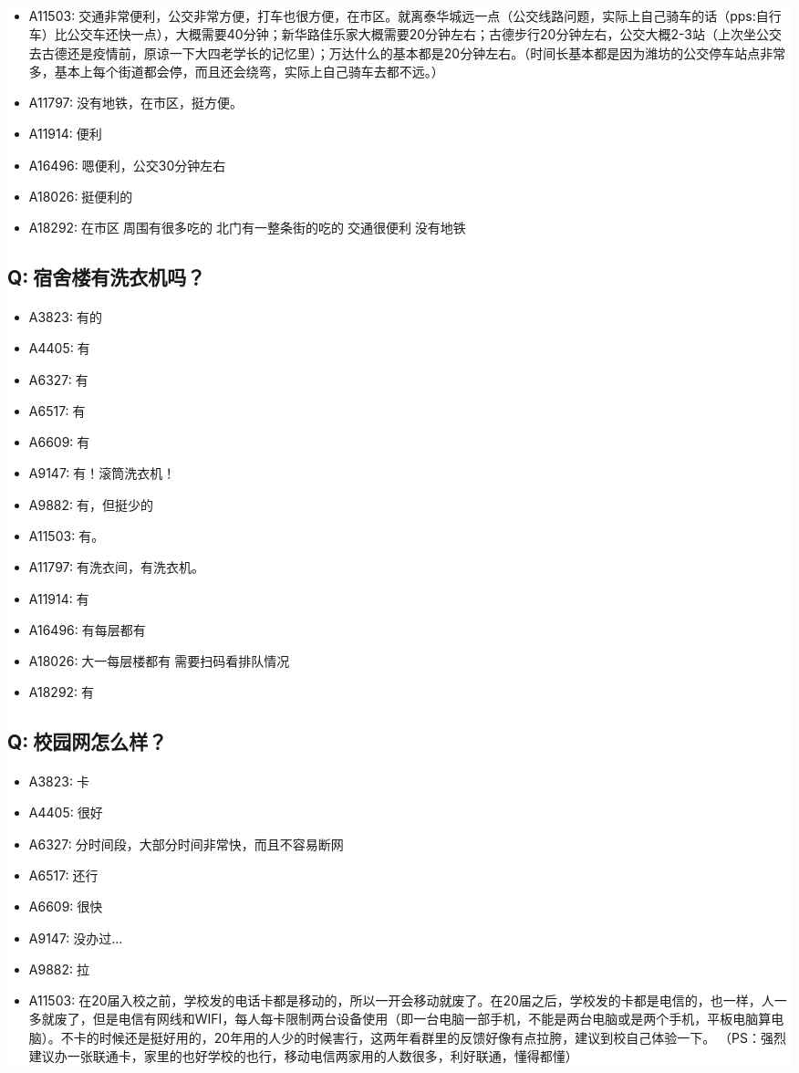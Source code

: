 - A11503: 交通非常便利，公交非常方便，打车也很方便，在市区。就离泰华城远一点（公交线路问题，实际上自己骑车的话（pps:自行车）比公交车还快一点），大概需要40分钟；新华路佳乐家大概需要20分钟左右；古德步行20分钟左右，公交大概2-3站（上次坐公交去古德还是疫情前，原谅一下大四老学长的记忆里）；万达什么的基本都是20分钟左右。（时间长基本都是因为潍坊的公交停车站点非常多，基本上每个街道都会停，而且还会绕弯，实际上自己骑车去都不远。）

- A11797: 没有地铁，在市区，挺方便。

- A11914: 便利

- A16496: 嗯便利，公交30分钟左右

- A18026: 挺便利的

- A18292: 在市区 周围有很多吃的 北门有一整条街的吃的 交通很便利 没有地铁

## Q: 宿舍楼有洗衣机吗？

- A3823: 有的

- A4405: 有

- A6327: 有

- A6517: 有

- A6609: 有

- A9147: 有！滚筒洗衣机！

- A9882: 有，但挺少的

- A11503: 有。

- A11797: 有洗衣间，有洗衣机。

- A11914: 有

- A16496: 有每层都有

- A18026: 大一每层楼都有 需要扫码看排队情况

- A18292: 有

## Q: 校园网怎么样？

- A3823: 卡

- A4405: 很好

- A6327: 分时间段，大部分时间非常快，而且不容易断网

- A6517: 还行

- A6609: 很快

- A9147: 没办过…

- A9882: 拉

- A11503: 在20届入校之前，学校发的电话卡都是移动的，所以一开会移动就废了。在20届之后，学校发的卡都是电信的，也一样，人一多就废了，但是电信有网线和WIFI，每人每卡限制两台设备使用（即一台电脑一部手机，不能是两台电脑或是两个手机，平板电脑算电脑）。不卡的时候还是挺好用的，20年用的人少的时候害行，这两年看群里的反馈好像有点拉胯，建议到校自己体验一下。
（PS：强烈建议办一张联通卡，家里的也好学校的也行，移动电信两家用的人数很多，利好联通，懂得都懂）
